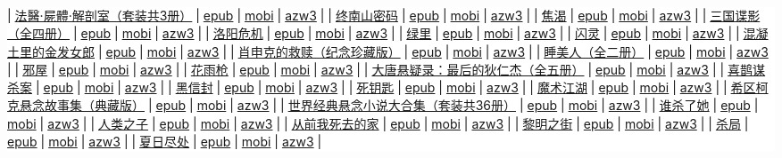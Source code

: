 | [法醫·屍體·解剖室（套装共3册）](http://ct.dalanmei.com/f/31084289-571561649-ae1689) | [epub](http://ct.dalanmei.com/f/31084289-571561649-ae1689) | [mobi](http://ct.dalanmei.com/f/31084289-571988834-d9f697) | [azw3](http://ct.dalanmei.com/f/31084289-571910456-30519e) |
| [终南山密码](http://ct.dalanmei.com/f/31084289-571562971-c331b6) | [epub](http://ct.dalanmei.com/f/31084289-571562971-c331b6) | [mobi](http://ct.dalanmei.com/f/31084289-572011353-26779e) | [azw3](http://ct.dalanmei.com/f/31084289-571911128-9c61d5) |
| [焦渴](http://ct.dalanmei.com/f/31084289-571621730-8c3ebd) | [epub](http://ct.dalanmei.com/f/31084289-571621730-8c3ebd) | [mobi](http://ct.dalanmei.com/f/31084289-571732288-683e75) | [azw3](http://ct.dalanmei.com/f/31084289-571911291-f60531) |
| [三国谍影（全四册）](http://ct.dalanmei.com/f/31084289-571619514-6c7136) | [epub](http://ct.dalanmei.com/f/31084289-571619514-6c7136) | [mobi](http://ct.dalanmei.com/f/31084289-571732531-22d342) | [azw3](http://ct.dalanmei.com/f/31084289-571912043-b5e5cc) |
| [洛阳危机](http://ct.dalanmei.com/f/31084289-571611435-f07f0b) | [epub](http://ct.dalanmei.com/f/31084289-571611435-f07f0b) | [mobi](http://ct.dalanmei.com/f/31084289-571735343-873af1) | [azw3](http://ct.dalanmei.com/f/31084289-571913610-c6a056) |
| [绿里](http://ct.dalanmei.com/f/31084289-571609101-793599) | [epub](http://ct.dalanmei.com/f/31084289-571609101-793599) | [mobi](http://ct.dalanmei.com/f/31084289-571735641-7a7682) | [azw3](http://ct.dalanmei.com/f/31084289-571913935-72fc51) |
| [闪灵](http://ct.dalanmei.com/f/31084289-571609006-b857a2) | [epub](http://ct.dalanmei.com/f/31084289-571609006-b857a2) | [mobi](http://ct.dalanmei.com/f/31084289-571735783-e86cce) | [azw3](http://ct.dalanmei.com/f/31084289-571913995-9b8889) |
| [混凝土里的金发女郎](http://ct.dalanmei.com/f/31084289-571608489-5bee5c) | [epub](http://ct.dalanmei.com/f/31084289-571608489-5bee5c) | [mobi](http://ct.dalanmei.com/f/31084289-571736022-18bf0a) | [azw3](http://ct.dalanmei.com/f/31084289-571914137-fcef52) |
| [肖申克的救赎（纪念珍藏版）](http://ct.dalanmei.com/f/31084289-571608404-1cf45f) | [epub](http://ct.dalanmei.com/f/31084289-571608404-1cf45f) | [mobi](http://ct.dalanmei.com/f/31084289-571736032-005c6e) | [azw3](http://ct.dalanmei.com/f/31084289-571914172-b9516b) |
| [睡美人（全二册）](None) | [epub](None) | [mobi](None) | [azw3](None) |
| [邪屋](http://ct.dalanmei.com/f/31084289-571605793-8468f4) | [epub](http://ct.dalanmei.com/f/31084289-571605793-8468f4) | [mobi](http://ct.dalanmei.com/f/31084289-571736686-538eb3) | [azw3](http://ct.dalanmei.com/f/31084289-571915257-c40d0a) |
| [花雨枪](http://ct.dalanmei.com/f/31084289-571605787-9efd16) | [epub](http://ct.dalanmei.com/f/31084289-571605787-9efd16) | [mobi](http://ct.dalanmei.com/f/31084289-571736689-914cdf) | [azw3](http://ct.dalanmei.com/f/31084289-571915262-f0aaf5) |
| [大唐悬疑录：最后的狄仁杰（全五册）](http://ct.dalanmei.com/f/31084289-571605264-b501fc) | [epub](http://ct.dalanmei.com/f/31084289-571605264-b501fc) | [mobi](http://ct.dalanmei.com/f/31084289-571736963-90c5ee) | [azw3](http://ct.dalanmei.com/f/31084289-571915957-6584fe) |
| [喜鹊谋杀案](http://ct.dalanmei.com/f/31084289-571604716-91a21d) | [epub](http://ct.dalanmei.com/f/31084289-571604716-91a21d) | [mobi](http://ct.dalanmei.com/f/31084289-571737215-85c152) | [azw3](http://ct.dalanmei.com/f/31084289-571916276-39fde6) |
| [黑信封](None) | [epub](None) | [mobi](None) | [azw3](None) |
| [死钥匙](http://ct.dalanmei.com/f/31084289-571604032-338e7c) | [epub](http://ct.dalanmei.com/f/31084289-571604032-338e7c) | [mobi](http://ct.dalanmei.com/f/31084289-571737323-9cabbc) | [azw3](http://ct.dalanmei.com/f/31084289-571916451-3bd90a) |
| [魔术江湖](http://ct.dalanmei.com/f/31084289-571603698-9eb1f8) | [epub](http://ct.dalanmei.com/f/31084289-571603698-9eb1f8) | [mobi](http://ct.dalanmei.com/f/31084289-571737617-6e90fd) | [azw3](http://ct.dalanmei.com/f/31084289-571916691-86d522) |
| [希区柯克悬念故事集（典藏版）](http://ct.dalanmei.com/f/31084289-571602413-aa99f6) | [epub](http://ct.dalanmei.com/f/31084289-571602413-aa99f6) | [mobi](http://ct.dalanmei.com/f/31084289-571737919-c3357e) | [azw3](http://ct.dalanmei.com/f/31084289-571917206-a71616) |
| [世界经典悬念小说大合集（套装共36册）](http://ct.dalanmei.com/f/31084289-571601217-de2890) | [epub](http://ct.dalanmei.com/f/31084289-571601217-de2890) | [mobi](http://ct.dalanmei.com/f/31084289-571738121-1e5900) | [azw3](http://ct.dalanmei.com/f/31084289-571917656-e7deac) |
| [谁杀了她](http://ct.dalanmei.com/f/31084289-571600748-7fda01) | [epub](http://ct.dalanmei.com/f/31084289-571600748-7fda01) | [mobi](http://ct.dalanmei.com/f/31084289-571738188-e519fa) | [azw3](http://ct.dalanmei.com/f/31084289-571917734-f33941) |
| [人类之子](http://ct.dalanmei.com/f/31084289-571497521-fb3bca) | [epub](http://ct.dalanmei.com/f/31084289-571497521-fb3bca) | [mobi](http://ct.dalanmei.com/f/31084289-571774757-3e8bef) | [azw3](http://ct.dalanmei.com/f/31084289-571919218-b500a4) |
| [从前我死去的家](http://ct.dalanmei.com/f/31084289-571500040-24d2a8) | [epub](http://ct.dalanmei.com/f/31084289-571500040-24d2a8) | [mobi](http://ct.dalanmei.com/f/31084289-571775144-b1083c) | [azw3](http://ct.dalanmei.com/f/31084289-571919963-2f8097) |
| [黎明之街](http://ct.dalanmei.com/f/31084289-571500424-afdb7f) | [epub](http://ct.dalanmei.com/f/31084289-571500424-afdb7f) | [mobi](http://ct.dalanmei.com/f/31084289-571775151-ccf1aa) | [azw3](http://ct.dalanmei.com/f/31084289-571920013-bb5264) |
| [杀局](http://ct.dalanmei.com/f/31084289-571500685-1e25b5) | [epub](http://ct.dalanmei.com/f/31084289-571500685-1e25b5) | [mobi](http://ct.dalanmei.com/f/31084289-571775189-f9e440) | [azw3](http://ct.dalanmei.com/f/31084289-571920097-417ddc) |
| [夏日尽处](http://ct.dalanmei.com/f/31084289-571501202-445b33) | [epub](http://ct.dalanmei.com/f/31084289-571501202-445b33) | [mobi](http://ct.dalanmei.com/f/31084289-571775341-5aac6a) | [azw3](http://ct.dalanmei.com/f/31084289-571920293-ca9ea6) |
